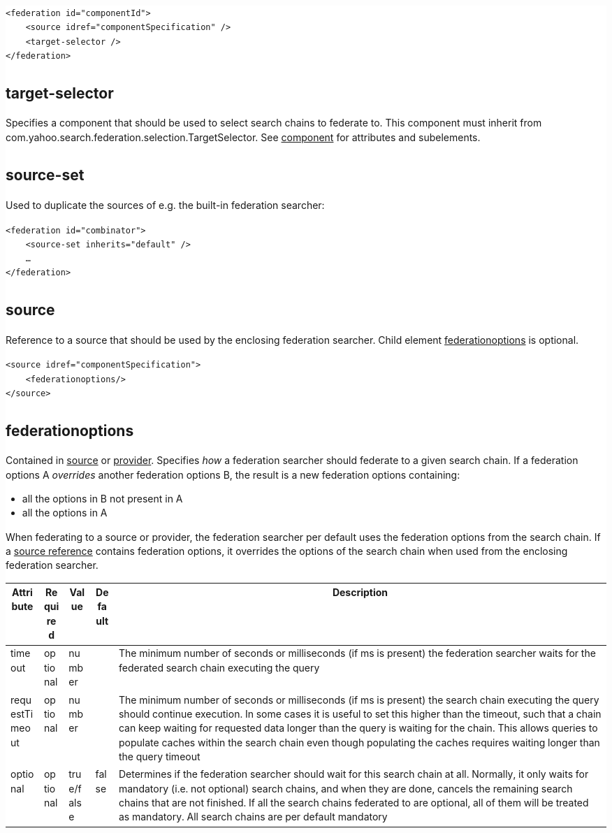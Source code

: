 ```
<federation id="componentId">
    <source idref="componentSpecification" />
    <target-selector />
</federation>
```

## target-selector

Specifies a component that should be used to select search chains to federate to.
This component must inherit from com.yahoo.search.federation.selection.TargetSelector.
See [component](services-container.html#component) for attributes and subelements.

## source-set

Used to duplicate the sources of e.g. the built-in federation searcher:

```
<federation id="combinator">
    <source-set inherits="default" />
    …
</federation>
```

## source

Reference to a source that should be used by the enclosing federation searcher.
Child element [federationoptions](#federationoptions) is optional.

```
<source idref="componentSpecification">
    <federationoptions/>
</source>
```

## federationoptions

Contained in [source](#source) or [provider](#provider).
Specifies *how* a federation searcher should federate to a given search chain.
If a federation options A *overrides* another federation options B,
the result is a new federation options containing:
* all the options in B not present in A
* all the options in A

When federating to a source or provider, the federation searcher per default
uses the federation options from the search chain.
If a [source reference](#source-reference) contains federation options,
it overrides the options of the search chain when used from the enclosing federation searcher.

| Attribute | Required | Value | Default | Description |
| --- | --- | --- | --- | --- |
| timeout | optional | number |  | The minimum number of seconds or milliseconds (if ms is present) the federation searcher waits for the federated search chain executing the query |
| requestTimeout | optional | number |  | The minimum number of seconds or milliseconds (if ms is present) the search chain executing the query should continue execution. In some cases it is useful to set this higher than the timeout, such that a chain can keep waiting for requested data longer than the query is waiting for the chain. This allows queries to populate caches within the search chain even though populating the caches requires waiting longer than the query timeout |
| optional | optional | true/false | false | Determines if the federation searcher should wait for this search chain at all. Normally, it only waits for mandatory (i.e. not optional) search chains, and when they are done, cancels the remaining search chains that are not finished. If all the search chains federated to are optional, all of them will be treated as mandatory. All search chains are per default mandatory |
